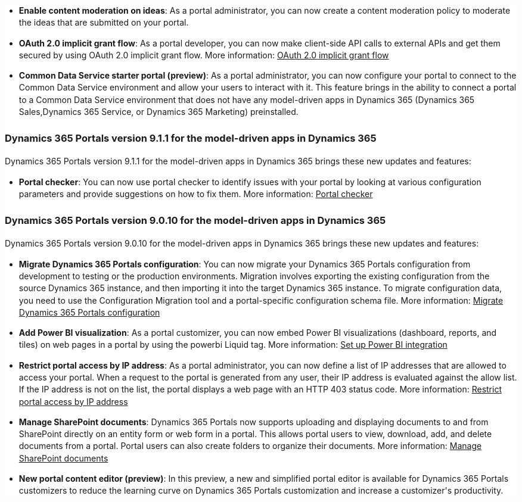 - **Enable content moderation on ideas**: As a portal administrator, you can now create a content moderation policy to moderate the ideas that are submitted on your portal.

- **OAuth 2.0 implicit grant flow**: As a portal developer, you can now make client-side API calls to external APIs and get them secured by using OAuth 2.0 implicit grant flow. More information: [OAuth 2.0 implicit grant flow](oauth-implicit-grant-flow.md)

- **Common Data Service starter portal (preview)**: As a portal administrator, you can now configure your portal to connect to the Common Data Service environment and allow your users to interact with it. This feature brings in the ability to connect a portal to a Common Data Service environment that does not have any model-driven apps in Dynamics 365 (Dynamics 365 Sales,Dynamics 365 Service, or Dynamics 365 Marketing) preinstalled.

### Dynamics 365 Portals version 9.1.1 for the model-driven apps in Dynamics 365

Dynamics 365 Portals version 9.1.1 for the model-driven apps in Dynamics 365 brings these new updates and features:

- **Portal checker**: You can now use portal checker to identify issues with your portal by looking at various configuration parameters and provide suggestions on how to fix them. More information: [Portal checker](admin/portal-checker.md)

### Dynamics 365 Portals version 9.0.10 for the model-driven apps in Dynamics 365

Dynamics 365 Portals version 9.0.10 for the model-driven apps in Dynamics 365 brings these new updates and features:

- **Migrate Dynamics 365 Portals configuration**: You can now migrate your Dynamics 365 Portals configuration from development to testing or the production environments. Migration involves exporting the existing configuration from the source Dynamics 365 instance, and then importing it into the target Dynamics 365 instance. To migrate configuration data, you need to use the Configuration Migration tool and a portal-specific configuration schema file. More information: [Migrate Dynamics 365 Portals configuration](admin/migrate-portal-configuration.md)

- **Add Power BI visualization**: As a portal customizer, you can now embed Power BI visualizations (dashboard, reports, and tiles) on web pages in a portal by using the powerbi Liquid tag. More information: [Set up Power BI integration](admin/set-up-power-bi-integration.md)

- **Restrict portal access by IP address**: As a portal administrator, you can now define a list of IP addresses that are allowed to access your portal. When a request to the portal is generated from any user, their IP address is evaluated against the allow list. If the IP address is not on the list, the portal displays a web page with an HTTP 403 status code. More information: [Restrict portal access by IP address](admin/ip-address-restrict.md)

- **Manage SharePoint documents**: Dynamics 365 Portals now supports uploading and displaying documents to and from SharePoint directly on an entity form or web form in a portal. This allows portal users to view, download, add, and delete documents from a portal. Portal users can also create folders to organize their documents. More information: [Manage SharePoint documents](manage-sharepoint-documents.md)

- **New portal content editor (preview)**: In this preview, a new and simplified portal editor is available for Dynamics 365 Portals customizers to reduce the learning curve on Dynamics 365 Portals customization and increase a customizer's productivity.
